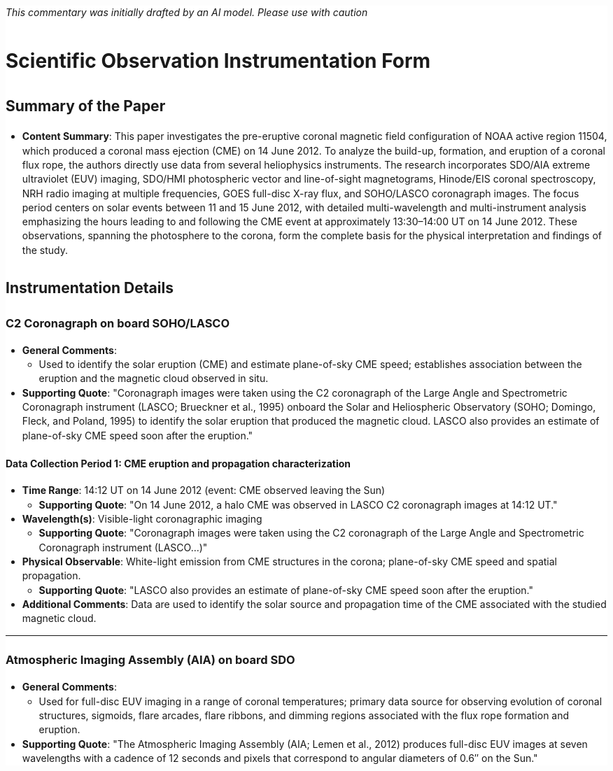 _This commentary was initially drafted by an AI model. Please use with caution_

# Scientific Observation Instrumentation Form

## Summary of the Paper
- **Content Summary**: This paper investigates the pre-eruptive coronal magnetic field configuration of NOAA active region 11504, which produced a coronal mass ejection (CME) on 14 June 2012. To analyze the build-up, formation, and eruption of a coronal flux rope, the authors directly use data from several heliophysics instruments. The research incorporates SDO/AIA extreme ultraviolet (EUV) imaging, SDO/HMI photospheric vector and line-of-sight magnetograms, Hinode/EIS coronal spectroscopy, NRH radio imaging at multiple frequencies, GOES full-disc X-ray flux, and SOHO/LASCO coronagraph images. The focus period centers on solar events between 11 and 15 June 2012, with detailed multi-wavelength and multi-instrument analysis emphasizing the hours leading to and following the CME event at approximately 13:30–14:00 UT on 14 June 2012. These observations, spanning the photosphere to the corona, form the complete basis for the physical interpretation and findings of the study.

## Instrumentation Details

### C2 Coronagraph on board SOHO/LASCO
- **General Comments**:
  - Used to identify the solar eruption (CME) and estimate plane-of-sky CME speed; establishes association between the eruption and the magnetic cloud observed in situ.
- **Supporting Quote**: "Coronagraph images were taken using the C2 coronagraph of the Large Angle and Spectrometric Coronagraph instrument (LASCO; Brueckner et al., 1995) onboard the Solar and Heliospheric Observatory (SOHO; Domingo, Fleck, and Poland, 1995) to identify the solar eruption that produced the magnetic cloud. LASCO also provides an estimate of plane-of-sky CME speed soon after the eruption."

#### Data Collection Period 1: CME eruption and propagation characterization
- **Time Range**: 14:12 UT on 14 June 2012 (event: CME observed leaving the Sun)
  - **Supporting Quote**: "On 14 June 2012, a halo CME was observed in LASCO C2 coronagraph images at 14:12 UT."
- **Wavelength(s)**: Visible-light coronagraphic imaging
  - **Supporting Quote**: "Coronagraph images were taken using the C2 coronagraph of the Large Angle and Spectrometric Coronagraph instrument (LASCO...)"
- **Physical Observable**: White-light emission from CME structures in the corona; plane-of-sky CME speed and spatial propagation.
  - **Supporting Quote**: "LASCO also provides an estimate of plane-of-sky CME speed soon after the eruption."
- **Additional Comments**: Data are used to identify the solar source and propagation time of the CME associated with the studied magnetic cloud.

---

### Atmospheric Imaging Assembly (AIA) on board SDO
- **General Comments**:
  - Used for full-disc EUV imaging in a range of coronal temperatures; primary data source for observing evolution of coronal structures, sigmoids, flare arcades, flare ribbons, and dimming regions associated with the flux rope formation and eruption.
- **Supporting Quote**: "The Atmospheric Imaging Assembly (AIA; Lemen et al., 2012) produces full-disc EUV images at seven wavelengths with a cadence of 12 seconds and pixels that correspond to angular diameters of 0.6′′ on the Sun."
